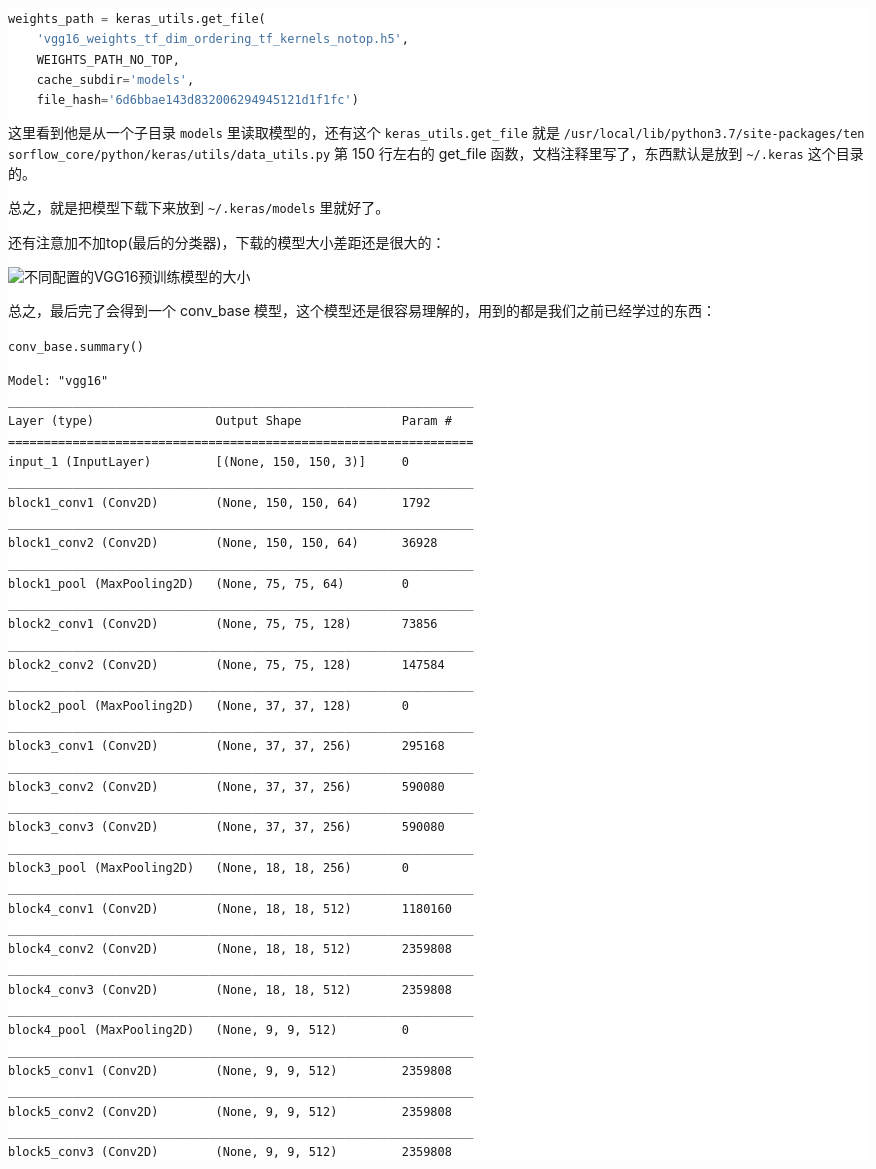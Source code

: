 ```python
weights_path = keras_utils.get_file(
    'vgg16_weights_tf_dim_ordering_tf_kernels_notop.h5',
    WEIGHTS_PATH_NO_TOP,
    cache_subdir='models',
    file_hash='6d6bbae143d832006294945121d1f1fc')
```

这里看到他是从一个子目录 `models` 里读取模型的，还有这个 `keras_utils.get_file` 就是 `/usr/local/lib/python3.7/site-packages/tensorflow_core/python/keras/utils/data_utils.py` 第 150 行左右的 get_file 函数，文档注释里写了，东西默认是放到 `~/.keras` 这个目录的。

总之，就是把模型下载下来放到 `~/.keras/models` 里就好了。

还有注意加不加top(最后的分类器)，下载的模型大小差距还是很大的：

![不同配置的VGG16预训练模型的大小](https://tva1.sinaimg.cn/large/007S8ZIlgy1ggw35kvawgj30t407uta8.jpg)

总之，最后完了会得到一个 conv_base 模型，这个模型还是很容易理解的，用到的都是我们之前已经学过的东西：


```python
conv_base.summary()
```

    Model: "vgg16"
    _________________________________________________________________
    Layer (type)                 Output Shape              Param #   
    =================================================================
    input_1 (InputLayer)         [(None, 150, 150, 3)]     0         
    _________________________________________________________________
    block1_conv1 (Conv2D)        (None, 150, 150, 64)      1792      
    _________________________________________________________________
    block1_conv2 (Conv2D)        (None, 150, 150, 64)      36928     
    _________________________________________________________________
    block1_pool (MaxPooling2D)   (None, 75, 75, 64)        0         
    _________________________________________________________________
    block2_conv1 (Conv2D)        (None, 75, 75, 128)       73856     
    _________________________________________________________________
    block2_conv2 (Conv2D)        (None, 75, 75, 128)       147584    
    _________________________________________________________________
    block2_pool (MaxPooling2D)   (None, 37, 37, 128)       0         
    _________________________________________________________________
    block3_conv1 (Conv2D)        (None, 37, 37, 256)       295168    
    _________________________________________________________________
    block3_conv2 (Conv2D)        (None, 37, 37, 256)       590080    
    _________________________________________________________________
    block3_conv3 (Conv2D)        (None, 37, 37, 256)       590080    
    _________________________________________________________________
    block3_pool (MaxPooling2D)   (None, 18, 18, 256)       0         
    _________________________________________________________________
    block4_conv1 (Conv2D)        (None, 18, 18, 512)       1180160   
    _________________________________________________________________
    block4_conv2 (Conv2D)        (None, 18, 18, 512)       2359808   
    _________________________________________________________________
    block4_conv3 (Conv2D)        (None, 18, 18, 512)       2359808   
    _________________________________________________________________
    block4_pool (MaxPooling2D)   (None, 9, 9, 512)         0         
    _________________________________________________________________
    block5_conv1 (Conv2D)        (None, 9, 9, 512)         2359808   
    _________________________________________________________________
    block5_conv2 (Conv2D)        (None, 9, 9, 512)         2359808   
    _________________________________________________________________
    block5_conv3 (Conv2D)        (None, 9, 9, 512)         2359808   